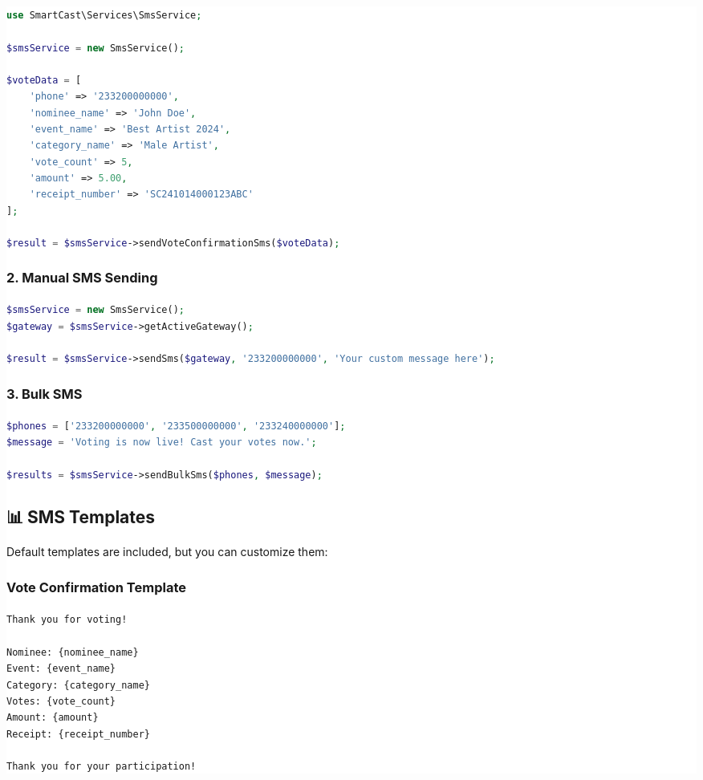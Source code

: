 ```php
use SmartCast\Services\SmsService;

$smsService = new SmsService();

$voteData = [
    'phone' => '233200000000',
    'nominee_name' => 'John Doe',
    'event_name' => 'Best Artist 2024',
    'category_name' => 'Male Artist',
    'vote_count' => 5,
    'amount' => 5.00,
    'receipt_number' => 'SC241014000123ABC'
];

$result = $smsService->sendVoteConfirmationSms($voteData);
```

### 2. Manual SMS Sending

```php
$smsService = new SmsService();
$gateway = $smsService->getActiveGateway();

$result = $smsService->sendSms($gateway, '233200000000', 'Your custom message here');
```

### 3. Bulk SMS

```php
$phones = ['233200000000', '233500000000', '233240000000'];
$message = 'Voting is now live! Cast your votes now.';

$results = $smsService->sendBulkSms($phones, $message);
```

## 📊 SMS Templates

Default templates are included, but you can customize them:

### Vote Confirmation Template
```
Thank you for voting!

Nominee: {nominee_name}
Event: {event_name}  
Category: {category_name}
Votes: {vote_count}
Amount: {amount}
Receipt: {receipt_number}

Thank you for your participation!
```
